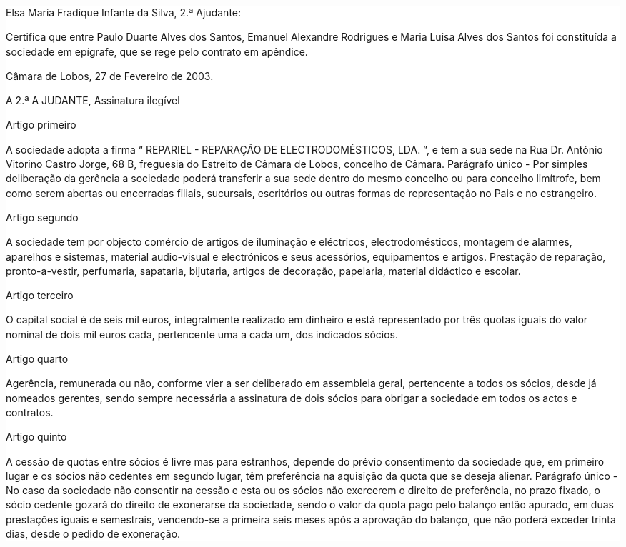 
Elsa Maria Fradique Infante da Silva, 2.ª Ajudante:


Certifica que entre Paulo Duarte Alves dos Santos,
Emanuel Alexandre Rodrigues e Maria Luisa Alves dos
Santos foi constituída a sociedade em epígrafe, que se rege
pelo contrato em apêndice.


Câmara de Lobos, 27 de Fevereiro de 2003.


A 2.ª A JUDANTE, Assinatura ilegível


Artigo primeiro


A sociedade adopta a firma “ REPARIEL - REPARAÇÃO DE
ELECTRODOMÉSTICOS, LDA. ”, e tem a sua sede na Rua Dr.
António Vitorino Castro Jorge, 68 B, freguesia do Estreito de
Câmara de Lobos, concelho de Câmara.
Parágrafo único - Por simples deliberação da gerência a
sociedade poderá transferir a sua sede dentro do mesmo
concelho ou para concelho limítrofe, bem como serem abertas
ou encerradas filiais, sucursais, escritórios ou outras formas de
representação no Pais e no estrangeiro.


Artigo segundo


A sociedade tem por objecto comércio de artigos de
iluminação e eléctricos, electrodomésticos, montagem de
alarmes, aparelhos e sistemas, material audio-visual e
electrónicos e seus acessórios, equipamentos e artigos. Prestação
de reparação, pronto-a-vestir, perfumaria, sapataria, bijutaria,
artigos de decoração, papelaria, material didáctico e escolar.


Artigo terceiro


O capital social é de seis mil euros, integralmente
realizado em dinheiro e está representado por três quotas
iguais do valor nominal de dois mil euros cada, pertencente
uma a cada um, dos indicados sócios.



Artigo quarto


Agerência, remunerada ou não, conforme vier a ser deliberado
em assembleia geral, pertencente a todos os sócios, desde já
nomeados gerentes, sendo sempre necessária a assinatura de dois
sócios para obrigar a sociedade em todos os actos e contratos.


Artigo quinto


A cessão de quotas entre sócios é livre mas para estranhos,
depende do prévio consentimento da sociedade que, em primeiro
lugar e os sócios não cedentes em segundo lugar, têm preferência
na aquisição da quota que se deseja alienar.
Parágrafo único - No caso da sociedade não consentir na
cessão e esta ou os sócios não exercerem o direito de preferência,
no prazo fixado, o sócio cedente gozará do direito de exonerarse da sociedade, sendo o valor da quota pago pelo balanço então
apurado, em duas prestações iguais e semestrais, vencendo-se a
primeira seis meses após a aprovação do balanço, que não
poderá exceder trinta dias, desde o pedido de exoneração.
